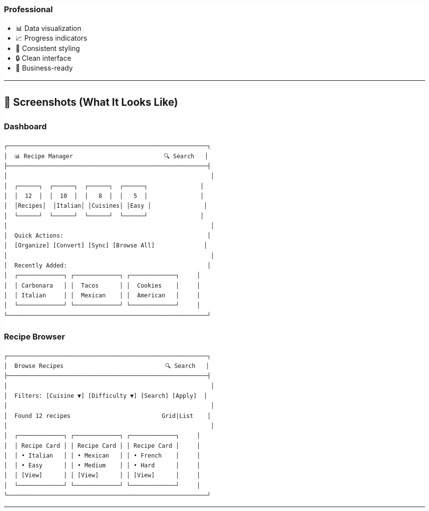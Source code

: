 ### Professional
- 📊 Data visualization
- 📈 Progress indicators
- 🎨 Consistent styling
- 🔒 Clean interface
- 💼 Business-ready

---

## 📱 Screenshots (What It Looks Like)

### Dashboard
```
┌─────────────────────────────────────────────────────────┐
│  📊 Recipe Manager                          🔍 Search   │
├─────────────────────────────────────────────────────────┤
│                                                          │
│  ┌──────┐  ┌──────┐  ┌──────┐  ┌──────┐               │
│  │  12  │  │  10  │  │   8  │  │   5  │               │
│  │Recipes│  │Italian│ │Cuisines│ │Easy │               │
│  └──────┘  └──────┘  └──────┘  └──────┘               │
│                                                          │
│  Quick Actions:                                         │
│  [Organize] [Convert] [Sync] [Browse All]              │
│                                                          │
│  Recently Added:                                        │
│  ┌─────────────┐ ┌─────────────┐ ┌─────────────┐     │
│  │ Carbonara   │ │  Tacos      │ │  Cookies    │     │
│  │ Italian     │ │  Mexican    │ │  American   │     │
│  └─────────────┘ └─────────────┘ └─────────────┘     │
└─────────────────────────────────────────────────────────┘
```

### Recipe Browser
```
┌─────────────────────────────────────────────────────────┐
│  Browse Recipes                             🔍 Search   │
├─────────────────────────────────────────────────────────┤
│                                                          │
│  Filters: [Cuisine ▼] [Difficulty ▼] [Search] [Apply]  │
│                                                          │
│  Found 12 recipes                          Grid|List    │
│                                                          │
│  ┌─────────────┐ ┌─────────────┐ ┌─────────────┐     │
│  │ Recipe Card │ │ Recipe Card │ │ Recipe Card │     │
│  │ • Italian   │ │ • Mexican   │ │ • French    │     │
│  │ • Easy      │ │ • Medium    │ │ • Hard      │     │
│  │ [View]      │ │ [View]      │ │ [View]      │     │
│  └─────────────┘ └─────────────┘ └─────────────┘     │
└─────────────────────────────────────────────────────────┘
```

---
